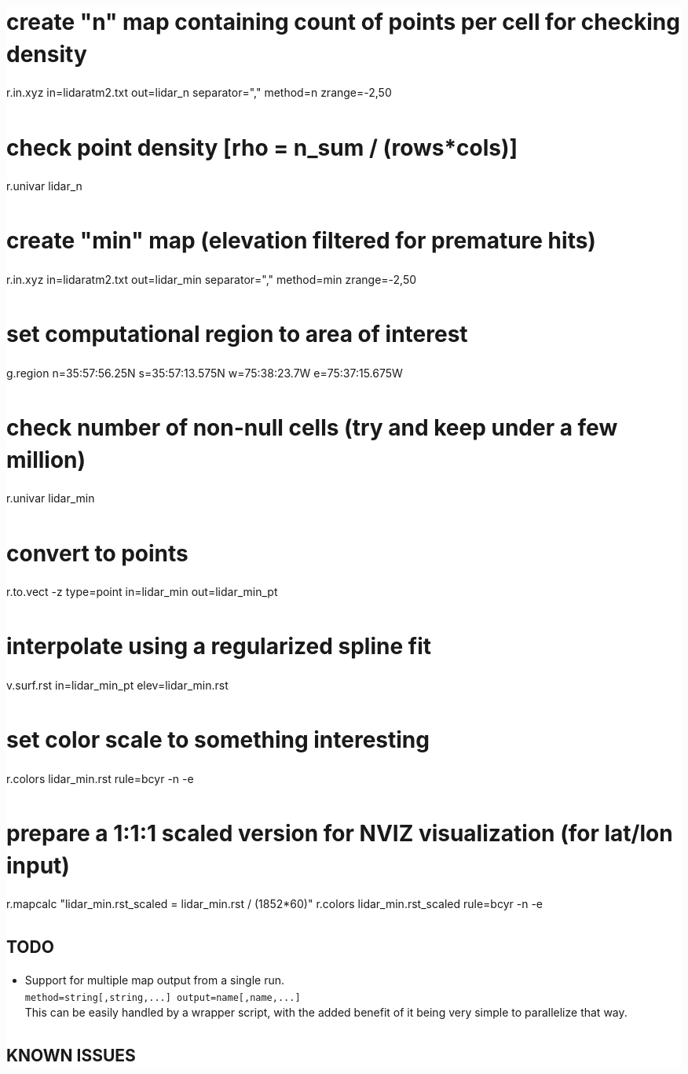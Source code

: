 # create "n" map containing count of points per cell for checking density
r.in.xyz in=lidaratm2.txt out=lidar_n separator="," method=n zrange=-2,50

# check point density [rho = n_sum / (rows*cols)]
r.univar lidar_n
# create "min" map (elevation filtered for premature hits)
r.in.xyz in=lidaratm2.txt out=lidar_min separator="," method=min zrange=-2,50

# set computational region to area of interest
g.region n=35:57:56.25N s=35:57:13.575N w=75:38:23.7W e=75:37:15.675W

# check number of non-null cells (try and keep under a few million)
r.univar lidar_min

# convert to points
r.to.vect -z type=point in=lidar_min out=lidar_min_pt

# interpolate using a regularized spline fit
v.surf.rst in=lidar_min_pt elev=lidar_min.rst

# set color scale to something interesting
r.colors lidar_min.rst rule=bcyr -n -e

# prepare a 1:1:1 scaled version for NVIZ visualization (for lat/lon input)
r.mapcalc "lidar_min.rst_scaled = lidar_min.rst / (1852*60)"
r.colors lidar_min.rst_scaled rule=bcyr -n -e
</pre></div>

<h2>TODO</h2>

<ul>
<li> Support for multiple map output from a single run.<br>
     <code>method=string[,string,...] output=name[,name,...]</code><br>
     This can be easily handled by a wrapper script, with the added
     benefit of it being very simple to parallelize that way.</li>
</ul>

<h2>KNOWN ISSUES</h2>
